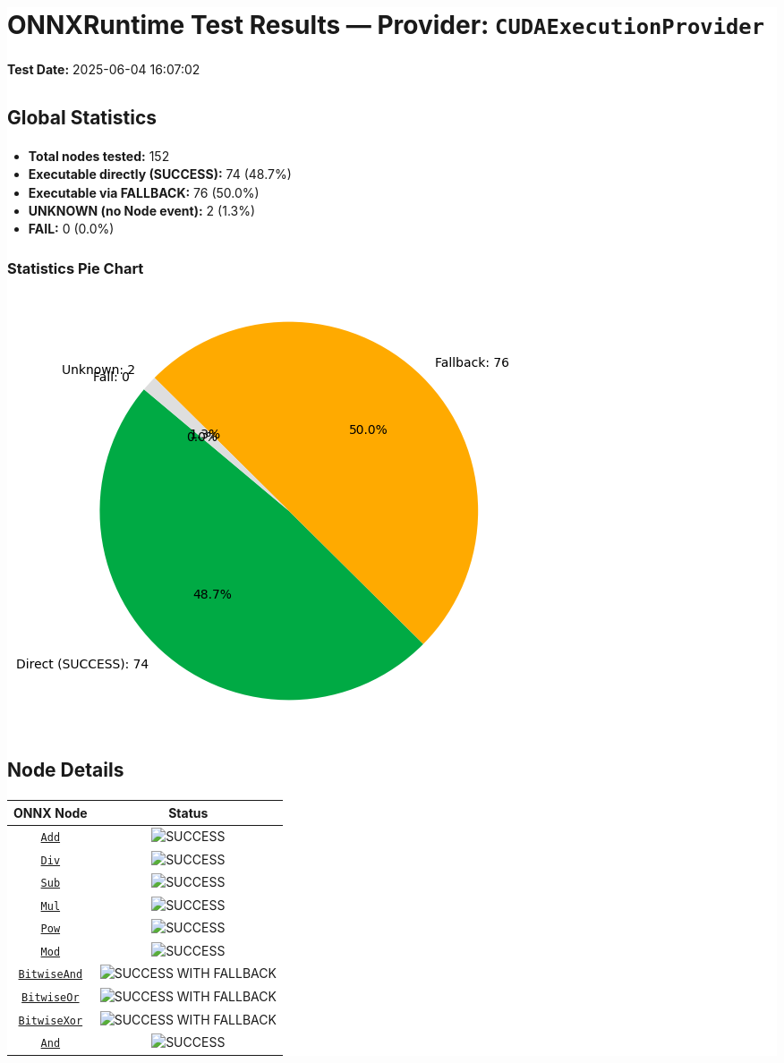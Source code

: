 # ONNXRuntime Test Results — Provider: `CUDAExecutionProvider`

**Test Date:** 2025-06-04 16:07:02

## Global Statistics

- **Total nodes tested:** 152
- **Executable directly (SUCCESS):** 74 (48.7%)
- **Executable via FALLBACK:** 76 (50.0%)
- **UNKNOWN (no Node event):** 2 (1.3%)
- **FAIL:** 0 (0.0%)

### Statistics Pie Chart

![Node Status Distribution](./stats_CUDAExecutionProvider.png)

## Node Details

| ONNX Node | Status |
|:---------:|:------:|
| [`Add`](https://onnx.ai/onnx/operators/onnx__Add.html) | ![SUCCESS](https://img.shields.io/badge/SUCCESS-00AA44?style=flat&logoColor=white) |
| [`Div`](https://onnx.ai/onnx/operators/onnx__Div.html) | ![SUCCESS](https://img.shields.io/badge/SUCCESS-00AA44?style=flat&logoColor=white) |
| [`Sub`](https://onnx.ai/onnx/operators/onnx__Sub.html) | ![SUCCESS](https://img.shields.io/badge/SUCCESS-00AA44?style=flat&logoColor=white) |
| [`Mul`](https://onnx.ai/onnx/operators/onnx__Mul.html) | ![SUCCESS](https://img.shields.io/badge/SUCCESS-00AA44?style=flat&logoColor=white) |
| [`Pow`](https://onnx.ai/onnx/operators/onnx__Pow.html) | ![SUCCESS](https://img.shields.io/badge/SUCCESS-00AA44?style=flat&logoColor=white) |
| [`Mod`](https://onnx.ai/onnx/operators/onnx__Mod.html) | ![SUCCESS](https://img.shields.io/badge/SUCCESS-00AA44?style=flat&logoColor=white) |
| [`BitwiseAnd`](https://onnx.ai/onnx/operators/onnx__BitwiseAnd.html) | ![SUCCESS WITH FALLBACK](https://img.shields.io/badge/SUCCESS%20WITH%20FALLBACK-FFAA00?style=flat&logoColor=white) |
| [`BitwiseOr`](https://onnx.ai/onnx/operators/onnx__BitwiseOr.html) | ![SUCCESS WITH FALLBACK](https://img.shields.io/badge/SUCCESS%20WITH%20FALLBACK-FFAA00?style=flat&logoColor=white) |
| [`BitwiseXor`](https://onnx.ai/onnx/operators/onnx__BitwiseXor.html) | ![SUCCESS WITH FALLBACK](https://img.shields.io/badge/SUCCESS%20WITH%20FALLBACK-FFAA00?style=flat&logoColor=white) |
| [`And`](https://onnx.ai/onnx/operators/onnx__And.html) | ![SUCCESS](https://img.shields.io/badge/SUCCESS-00AA44?style=flat&logoColor=white) |